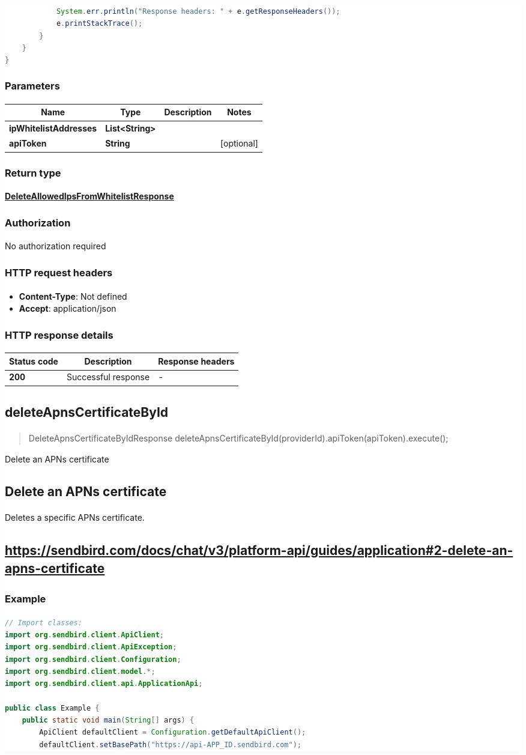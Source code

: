 ```java
            System.err.println("Response headers: " + e.getResponseHeaders());
            e.printStackTrace();
        }
    }
}
```

### Parameters


| Name | Type | Description  | Notes |
|------------- | ------------- | ------------- | -------------|
| **ipWhitelistAddresses** | **List&lt;String&gt;**|  | |
| **apiToken** | **String**|  | [optional] |

### Return type

[**DeleteAllowedIpsFromWhitelistResponse**](DeleteAllowedIpsFromWhitelistResponse.md)

### Authorization

No authorization required

### HTTP request headers

- **Content-Type**: Not defined
- **Accept**: application/json

### HTTP response details
| Status code | Description | Response headers |
|-------------|-------------|------------------|
| **200** | Successful response |  -  |


## deleteApnsCertificateById

> DeleteApnsCertificateByIdResponse deleteApnsCertificateById(providerId).apiToken(apiToken).execute();

Delete an APNs certificate

## Delete an APNs certificate

Deletes a specific APNs certificate.

https://sendbird.com/docs/chat/v3/platform-api/guides/application#2-delete-an-apns-certificate
----------------------------

### Example

```java
// Import classes:
import org.sendbird.client.ApiClient;
import org.sendbird.client.ApiException;
import org.sendbird.client.Configuration;
import org.sendbird.client.model.*;
import org.sendbird.client.api.ApplicationApi;

public class Example {
    public static void main(String[] args) {
        ApiClient defaultClient = Configuration.getDefaultApiClient();
        defaultClient.setBasePath("https://api-APP_ID.sendbird.com");

```